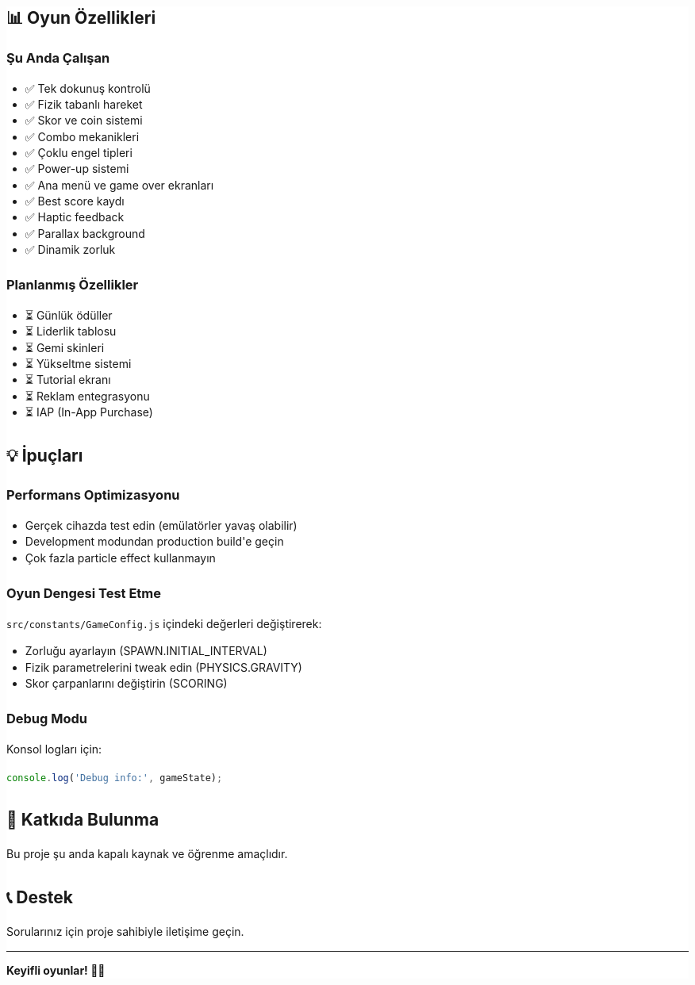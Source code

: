 ## 📊 Oyun Özellikleri

### Şu Anda Çalışan
- ✅ Tek dokunuş kontrolü
- ✅ Fizik tabanlı hareket
- ✅ Skor ve coin sistemi
- ✅ Combo mekanikleri
- ✅ Çoklu engel tipleri
- ✅ Power-up sistemi
- ✅ Ana menü ve game over ekranları
- ✅ Best score kaydı
- ✅ Haptic feedback
- ✅ Parallax background
- ✅ Dinamik zorluk

### Planlanmış Özellikler
- ⏳ Günlük ödüller
- ⏳ Liderlik tablosu
- ⏳ Gemi skinleri
- ⏳ Yükseltme sistemi
- ⏳ Tutorial ekranı
- ⏳ Reklam entegrasyonu
- ⏳ IAP (In-App Purchase)

## 💡 İpuçları

### Performans Optimizasyonu
- Gerçek cihazda test edin (emülatörler yavaş olabilir)
- Development modundan production build'e geçin
- Çok fazla particle effect kullanmayın

### Oyun Dengesi Test Etme
`src/constants/GameConfig.js` içindeki değerleri değiştirerek:
- Zorluğu ayarlayın (SPAWN.INITIAL_INTERVAL)
- Fizik parametrelerini tweak edin (PHYSICS.GRAVITY)
- Skor çarpanlarını değiştirin (SCORING)

### Debug Modu
Konsol logları için:
```javascript
console.log('Debug info:', gameState);
```

## 🤝 Katkıda Bulunma

Bu proje şu anda kapalı kaynak ve öğrenme amaçlıdır.

## 📞 Destek

Sorularınız için proje sahibiyle iletişime geçin.

---

**Keyifli oyunlar! 🚀✨**

